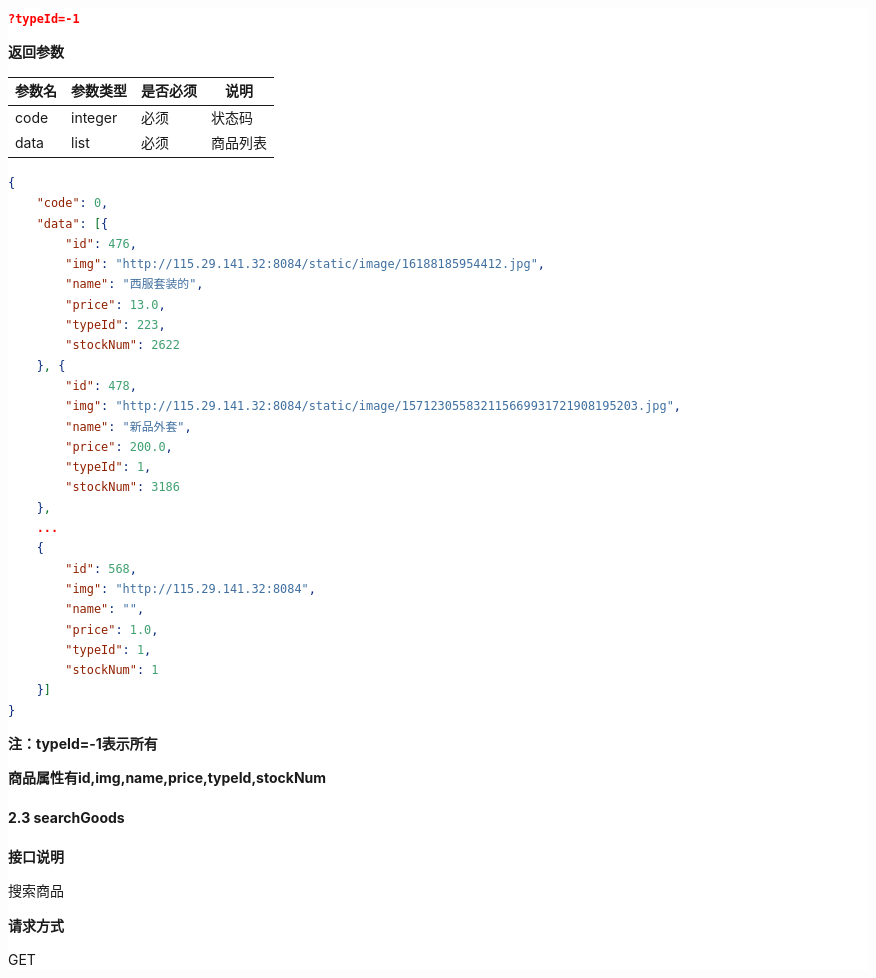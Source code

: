 ```json
?typeId=-1
```

**返回参数**

| 参数名 | 参数类型 | 是否必须 | 说明     |
| ------ | -------- | -------- | -------- |
| code   | integer  | 必须     | 状态码   |
| data   | list     | 必须     | 商品列表 |

```json
{
	"code": 0,
	"data": [{
		"id": 476,
		"img": "http://115.29.141.32:8084/static/image/16188185954412.jpg",
		"name": "西服套装的",
		"price": 13.0,
		"typeId": 223,
		"stockNum": 2622
	}, {
		"id": 478,
		"img": "http://115.29.141.32:8084/static/image/157123055832115669931721908195203.jpg",
		"name": "新品外套",
		"price": 200.0,
		"typeId": 1,
		"stockNum": 3186
	}, 
    ...
    {
		"id": 568,
		"img": "http://115.29.141.32:8084",
		"name": "",
		"price": 1.0,
		"typeId": 1,
		"stockNum": 1
	}]
}
```

**注：typeId=-1表示所有**

**商品属性有id,img,name,price,typeId,stockNum**



#### 2.3 searchGoods

**接口说明**

搜索商品

**请求方式**

GET
